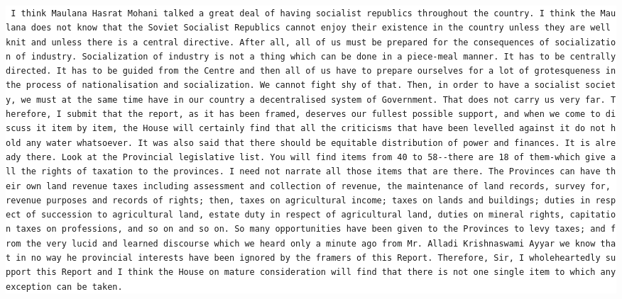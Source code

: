      I think Maulana Hasrat Mohani talked a great deal of having socialist republics throughout the country. I think the Maulana does not know that the Soviet Socialist Republics cannot enjoy their existence in the country unless they are well knit and unless there is a central directive. After all, all of us must be prepared for the consequences of socialization of industry. Socialization of industry is not a thing which can be done in a piece-meal manner. It has to be centrally directed. It has to be guided from the Centre and then all of us have to prepare ourselves for a lot of grotesqueness in the process of nationalisation and socialization. We cannot fight shy of that. Then, in order to have a socialist society, we must at the same time have in our country a decentralised system of Government. That does not carry us very far. Therefore, I submit that the report, as it has been framed, deserves our fullest possible support, and when we come to discuss it item by item, the House will certainly find that all the criticisms that have been levelled against it do not hold any water whatsoever. It was also said that there should be equitable distribution of power and finances. It is already there. Look at the Provincial legislative list. You will find items from 40 to 58--there are 18 of them-which give all the rights of taxation to the provinces. I need not narrate all those items that are there. The Provinces can have their own land revenue taxes including assessment and collection of revenue, the maintenance of land records, survey for, revenue purposes and records of rights; then, taxes on agricultural income; taxes on lands and buildings; duties in respect of succession to agricultural land, estate duty in respect of agricultural land, duties on mineral rights, capitation taxes on professions, and so on and so on. So many opportunities have been given to the Provinces to levy taxes; and from the very lucid and learned discourse which we heard only a minute ago from Mr. Alladi Krishnaswami Ayyar we know that in no way he provincial interests have been ignored by the framers of this Report. Therefore, Sir, I wholeheartedly support this Report and I think the House on mature consideration will find that there is not one single item to which any exception can be taken.
